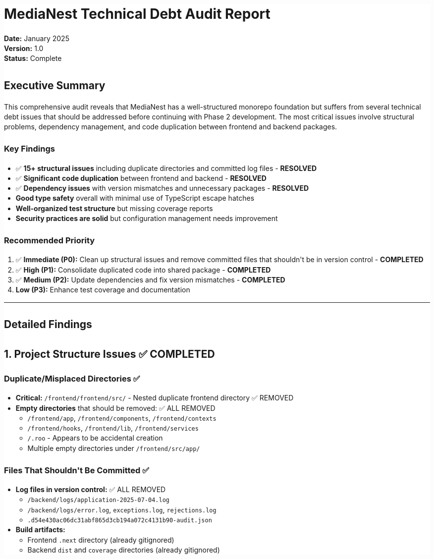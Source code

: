 # MediaNest Technical Debt Audit Report

**Date:** January 2025  
**Version:** 1.0  
**Status:** Complete

## Executive Summary

This comprehensive audit reveals that MediaNest has a well-structured monorepo foundation but suffers from several technical debt issues that should be addressed before continuing with Phase 2 development. The most critical issues involve structural problems, dependency management, and code duplication between frontend and backend packages.

### Key Findings

- ✅ **15+ structural issues** including duplicate directories and committed log files - **RESOLVED**
- ✅ **Significant code duplication** between frontend and backend - **RESOLVED**
- ✅ **Dependency issues** with version mismatches and unnecessary packages - **RESOLVED**
- **Good type safety** overall with minimal use of TypeScript escape hatches
- **Well-organized test structure** but missing coverage reports
- **Security practices are solid** but configuration management needs improvement

### Recommended Priority

1. ✅ **Immediate (P0):** Clean up structural issues and remove committed files that shouldn't be in version control - **COMPLETED**
2. ✅ **High (P1):** Consolidate duplicated code into shared package - **COMPLETED**
3. ✅ **Medium (P2):** Update dependencies and fix version mismatches - **COMPLETED**
4. **Low (P3):** Enhance test coverage and documentation

---

## Detailed Findings

## 1. Project Structure Issues ✅ COMPLETED

### Duplicate/Misplaced Directories ✅

- **Critical:** `/frontend/frontend/src/` - Nested duplicate frontend directory ✅ REMOVED
- **Empty directories** that should be removed: ✅ ALL REMOVED
  - `/frontend/app`, `/frontend/components`, `/frontend/contexts`
  - `/frontend/hooks`, `/frontend/lib`, `/frontend/services`
  - `/.roo` - Appears to be accidental creation
  - Multiple empty directories under `/frontend/src/app/`

### Files That Shouldn't Be Committed ✅

- **Log files in version control:** ✅ ALL REMOVED
  - `/backend/logs/application-2025-07-04.log`
  - `/backend/logs/error.log`, `exceptions.log`, `rejections.log`
  - `.d54e430ac06dc31abf865d3cb194a072c4131b90-audit.json`
- **Build artifacts:**
  - Frontend `.next` directory (already gitignored)
  - Backend `dist` and `coverage` directories (already gitignored)
